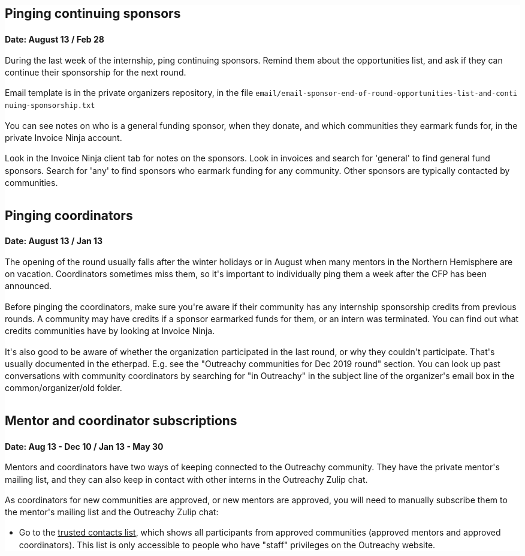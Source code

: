 ## Pinging continuing sponsors

**Date: August 13 / Feb 28**

During the last week of the internship, ping continuing sponsors. Remind them
about the opportunities list, and ask if they can continue their sponsorship
for the next round.

Email template is in the private organizers repository, in the file
`email/email-sponsor-end-of-round-opportunities-list-and-continuing-sponsorship.txt`

You can see notes on who is a general funding sponsor, when they donate, and
which communities they earmark funds for, in the private Invoice Ninja account.

Look in the Invoice Ninja client tab for notes on the sponsors. Look in
invoices and search for 'general' to find general fund sponsors. Search for
'any' to find sponsors who earmark funding for any community. Other sponsors
are typically contacted by communities.

## Pinging coordinators

**Date: August 13 / Jan 13**

The opening of the round usually falls after the winter holidays or in August
when many mentors in the Northern Hemisphere are on vacation. Coordinators
sometimes miss them, so it's important to individually ping them a week after
the CFP has been announced.

Before pinging the coordinators, make sure you're aware if their community has
any internship sponsorship credits from previous rounds. A community may have
credits if a sponsor earmarked funds for them, or an intern was terminated. You
can find out what credits communities have by looking at Invoice Ninja.

It's also good to be aware of whether the organization participated in the last
round, or why they couldn't participate. That's usually documented in the
etherpad. E.g. see the "Outreachy communities for Dec 2019 round" section. You
can look up past conversations with community coordinators by searching for "in
Outreachy" in the subject line of the organizer's email box in the
common/organizer/old folder.

## Mentor and coordinator subscriptions

**Date: Aug 13 - Dec 10 / Jan 13 - May 30**

Mentors and coordinators have two ways of keeping connected to the Outreachy
community. They have the private mentor's mailing list, and they can also keep
in contact with other interns in the Outreachy Zulip chat.

As coordinators for new communities are approved, or new mentors are approved,
you will need to manually subscribe them to the mentor's mailing list and the
Outreachy Zulip chat:

 - Go to the [trusted contacts
   list](https://www.outreachy.org/dashboard/trusted-volunteers/), which shows
   all participants from approved communities (approved mentors and approved
   coordinators). This list is only accessible to people who have "staff"
   privileges on the Outreachy website.
